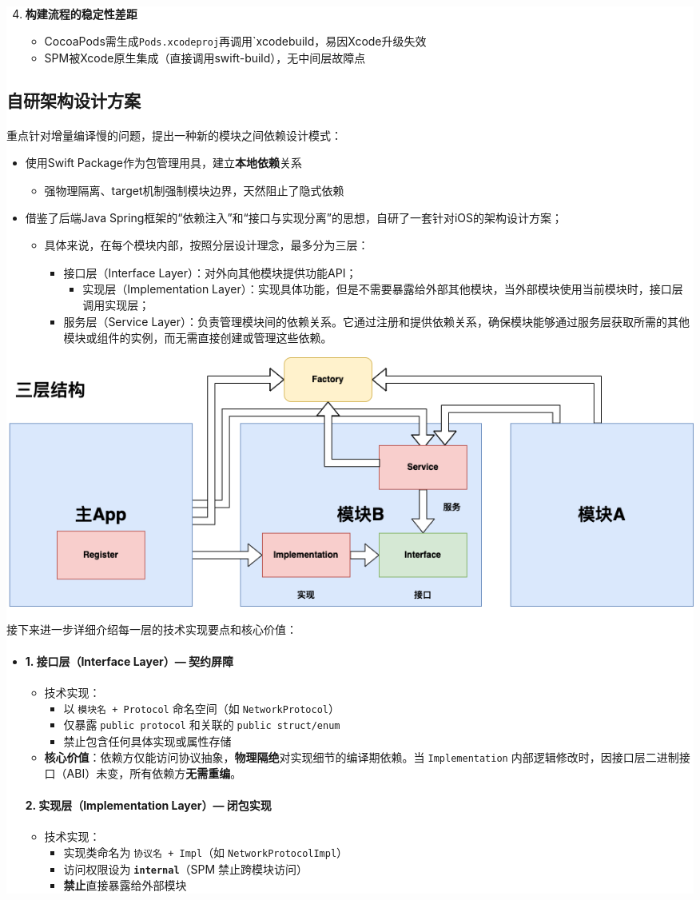 4. **构建流程的稳定性差距**

   - CocoaPods需生成`Pods.xcodeproj`再调用`xcodebuild，易因Xcode升级失效
   - SPM被Xcode原生集成（直接调用swift-build），无中间层故障点

## 自研架构设计方案

重点针对增量编译慢的问题，提出一种新的模块之间依赖设计模式：

* 使用Swift Package作为包管理用具，建立**本地依赖**关系
  * 强物理隔离、target机制强制模块边界，天然阻止了隐式依赖

* 借鉴了后端Java Spring框架的“依赖注入”和“接口与实现分离”的思想，自研了一套针对iOS的架构设计方案；

  * 具体来说，在每个模块内部，按照分层设计理念，最多分为三层：

    * 接口层（Interface Layer）：对外向其他模块提供功能API；
		* 实现层（Implementation Layer）：实现具体功能，但是不需要暴露给外部其他模块，当外部模块使用当前模块时，接口层调用实现层；
    * 服务层（Service Layer）：负责管理模块间的依赖关系。它通过注册和提供依赖关系，确保模块能够通过服务层获取所需的其他模块或组件的实例，而无需直接创建或管理这些依赖。


![依赖关系处理三层](/assets/images/依赖关系处理三层.png)

接下来进一步详细介绍每一层的技术实现要点和核心价值：

* #### **1. 接口层（Interface Layer）— 契约屏障**

  - 技术实现：
    - 以 `模块名 + Protocol` 命名空间（如 `NetworkProtocol`）
    - 仅暴露 `public protocol` 和关联的 `public struct/enum`
    - 禁止包含任何具体实现或属性存储
  - **核心价值**：依赖方仅能访问协议抽象，**物理隔绝**对实现细节的编译期依赖。当 `Implementation` 内部逻辑修改时，因接口层二进制接口（ABI）未变，所有依赖方**无需重编**。

  #### **2. 实现层（Implementation Layer）— 闭包实现**

  - 技术实现：
    - 实现类命名为 `协议名 + Impl`（如 `NetworkProtocolImpl`）
    - 访问权限设为 **`internal`**（SPM 禁止跨模块访问）
    - **禁止**直接暴露给外部模块
